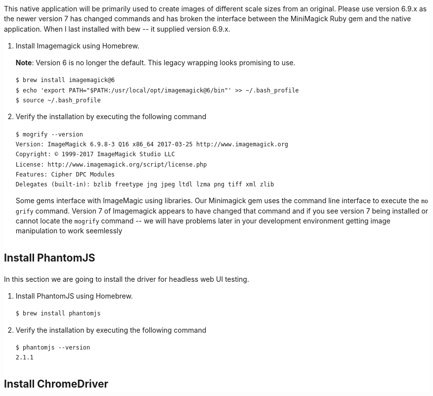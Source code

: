 This native application will be primarily used to create images of
different scale sizes from an original. Please use version 6.9.x
as the newer version 7 has changed commands and has broken the
interface between the MiniMagick Ruby gem and the native application.
When I last installed with bew -- it supplied version 6.9.x.

1. Install Imagemagick using Homebrew.

    **Note**: Version 6 is no longer the default. This legacy wrapping 
    looks promising to use. 

    ```shell
    $ brew install imagemagick@6
    $ echo 'export PATH="$PATH:/usr/local/opt/imagemagick@6/bin"' >> ~/.bash_profile
    $ source ~/.bash_profile
    ```

2. Verify the installation by executing the following command

    ```shell
    $ mogrify --version
    Version: ImageMagick 6.9.8-3 Q16 x86_64 2017-03-25 http://www.imagemagick.org
    Copyright: © 1999-2017 ImageMagick Studio LLC
    License: http://www.imagemagick.org/script/license.php
    Features: Cipher DPC Modules 
    Delegates (built-in): bzlib freetype jng jpeg ltdl lzma png tiff xml zlib
    ```

    Some gems interface with ImageMagic using libraries. Our Minimagick
    gem uses the command line interface to execute the `mogrify` command.
    Version 7 of Imagemagick appears to have changed that command and if
    you see version 7 being installed or cannot locate the `mogrify` command
    -- we will have problems later in your development environment getting
    image manipulation to work seemlessly


## Install PhantomJS

In this section we are going to install the driver for headless 
web UI testing.

1. Install PhantomJS using Homebrew.

    ```shell
    $ brew install phantomjs
    ```

2. Verify the installation by executing the following command

    ```shell
    $ phantomjs --version
    2.1.1
    ```

## Install ChromeDriver
